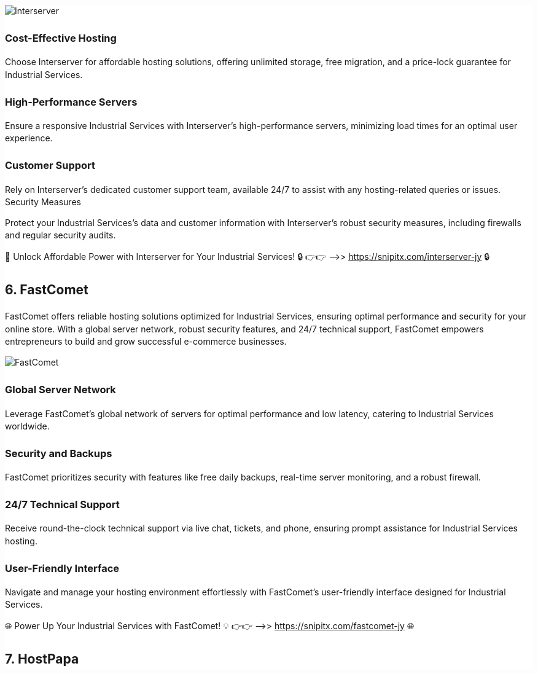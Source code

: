 ![Interserver](https://i.imgur.com/OM5dOEW.jpeg "Interserver Hosting")

### Cost-Effective Hosting
Choose Interserver for affordable hosting solutions, offering unlimited storage, free migration, and a price-lock guarantee for Industrial Services.

### High-Performance Servers
Ensure a responsive Industrial Services with Interserver’s high-performance servers, minimizing load times for an optimal user experience.

### Customer Support
Rely on Interserver’s dedicated customer support team, available 24/7 to assist with any hosting-related queries or issues.
Security Measures

Protect your Industrial Services’s data and customer information with Interserver’s robust security measures, including firewalls and regular security audits.

💸 Unlock Affordable Power with Interserver for Your Industrial Services! 🔒
👉👉 -->> https://snipitx.com/interserver-jy 🔒

## 6. FastComet

FastComet offers reliable hosting solutions optimized for Industrial Services, ensuring optimal performance and security for your online store. With a global server network, robust security features, and 24/7 technical support, FastComet empowers entrepreneurs to build and grow successful e-commerce businesses.

![FastComet](https://i.imgur.com/7qgXuWp.png "FastComet Hosting")

### Global Server Network
Leverage FastComet’s global network of servers for optimal performance and low latency, catering to Industrial Services worldwide.

### Security and Backups
FastComet prioritizes security with features like free daily backups, real-time server monitoring, and a robust firewall.

### 24/7 Technical Support
Receive round-the-clock technical support via live chat, tickets, and phone, ensuring prompt assistance for Industrial Services hosting.

### User-Friendly Interface
Navigate and manage your hosting environment effortlessly with FastComet’s user-friendly interface designed for Industrial Services.

🌐 Power Up Your Industrial Services with FastComet! 💡
👉👉 -->> https://snipitx.com/fastcomet-jy 🌐

## 7. HostPapa
